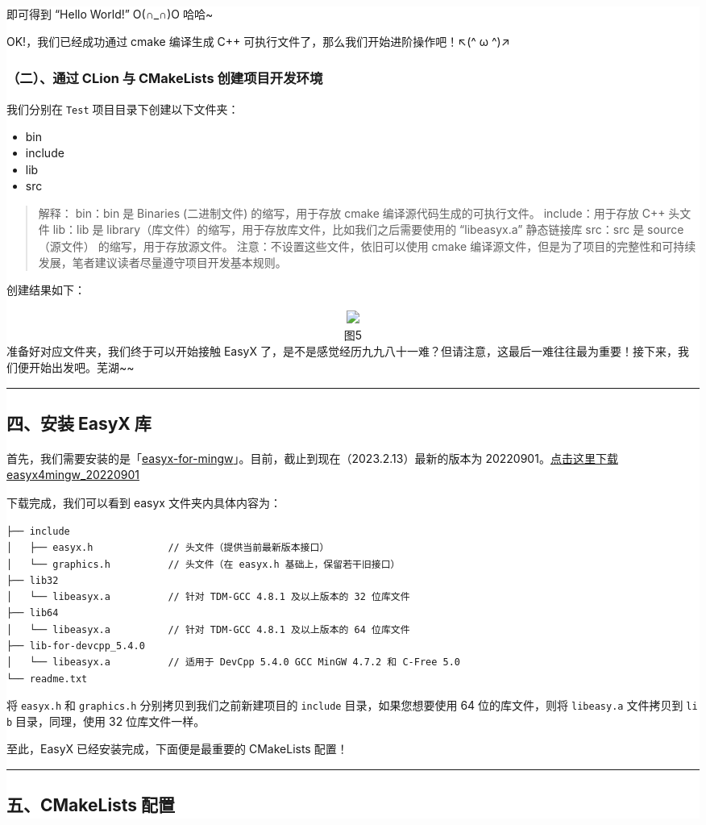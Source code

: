 即可得到 “Hello World!” O(∩_∩)O 哈哈~

OK!，我们已经成功通过 cmake 编译生成 C++ 可执行文件了，那么我们开始进阶操作吧！↖(^ ω ^)↗

### （二）、通过 CLion 与 CMakeLists 创建项目开发环境

我们分别在 `Test` 项目目录下创建以下文件夹：

-   bin
-   include
-   lib
-   src

> 解释：
> bin：bin 是 Binaries (二进制文件) 的缩写，用于存放 cmake 编译源代码生成的可执行文件。
> include：用于存放 C++ 头文件
> lib：lib 是 library（库文件）的缩写，用于存放库文件，比如我们之后需要使用的 “libeasyx.a” 静态链接库
> src：src 是 source（源文件） 的缩写，用于存放源文件。
> 注意：不设置这些文件，依旧可以使用 cmake 编译源文件，但是为了项目的完整性和可持续发展，笔者建议读者尽量遵守项目开发基本规则。

创建结果如下：

<div align=center><img src="https://s3.bmp.ovh/imgs/2023/03/06/6d84e1acc3bedf03.png"></div>
<center> 图5</center>
准备好对应文件夹，我们终于可以开始接触 EasyX 了，是不是感觉经历九九八十一难？但请注意，这最后一难往往最为重要！接下来，我们便开始出发吧。芜湖~~

---

## 四、安装 EasyX 库

首先，我们需要安装的是「[easyx-for-mingw](https://codebus.cn/bestans/easyx-for-mingw)」。目前，截止到现在（2023.2.13）最新的版本为 20220901。[点击这里下载 easyx4mingw_20220901](https://easyx.cn/download/easyx4mingw_20220901.zip)

下载完成，我们可以看到 easyx 文件夹内具体内容为：

```bash
├── include
│   ├── easyx.h             // 头文件（提供当前最新版本接口）
│   └── graphics.h          // 头文件（在 easyx.h 基础上，保留若干旧接口）
├── lib32
│   └── libeasyx.a          // 针对 TDM-GCC 4.8.1 及以上版本的 32 位库文件
├── lib64
│   └── libeasyx.a          // 针对 TDM-GCC 4.8.1 及以上版本的 64 位库文件
├── lib-for-devcpp_5.4.0
│   └── libeasyx.a          // 适用于 DevCpp 5.4.0 GCC MinGW 4.7.2 和 C-Free 5.0
└── readme.txt
```

将 `easyx.h` 和 `graphics.h` 分别拷贝到我们之前新建项目的 `include` 目录，如果您想要使用 64 位的库文件，则将 `libeasy.a` 文件拷贝到 `lib` 目录，同理，使用 32 位库文件一样。

至此，EasyX 已经安装完成，下面便是最重要的 CMakeLists 配置！

---

## 五、CMakeLists 配置
